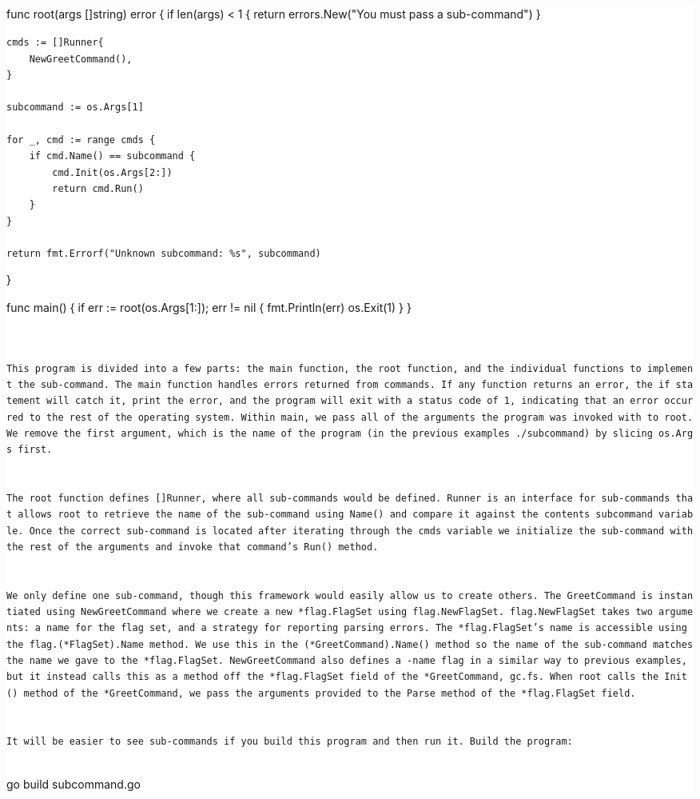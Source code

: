 func root(args []string) error {
	if len(args) < 1 {
		return errors.New("You must pass a sub-command")
	}

	cmds := []Runner{
		NewGreetCommand(),
	}

	subcommand := os.Args[1]

	for _, cmd := range cmds {
		if cmd.Name() == subcommand {
			cmd.Init(os.Args[2:])
			return cmd.Run()
		}
	}

	return fmt.Errorf("Unknown subcommand: %s", subcommand)
}

func main() {
	if err := root(os.Args[1:]); err != nil {
		fmt.Println(err)
		os.Exit(1)
	}
}

```


This program is divided into a few parts: the main function, the root function, and the individual functions to implement the sub-command. The main function handles errors returned from commands. If any function returns an error, the if statement will catch it, print the error, and the program will exit with a status code of 1, indicating that an error occurred to the rest of the operating system. Within main, we pass all of the arguments the program was invoked with to root. We remove the first argument, which is the name of the program (in the previous examples ./subcommand) by slicing os.Args first.


The root function defines []Runner, where all sub-commands would be defined. Runner is an interface for sub-commands that allows root to retrieve the name of the sub-command using Name() and compare it against the contents subcommand variable. Once the correct sub-command is located after iterating through the cmds variable we initialize the sub-command with the rest of the arguments and invoke that command’s Run() method.


We only define one sub-command, though this framework would easily allow us to create others. The GreetCommand is instantiated using NewGreetCommand where we create a new *flag.FlagSet using flag.NewFlagSet. flag.NewFlagSet takes two arguments: a name for the flag set, and a strategy for reporting parsing errors. The *flag.FlagSet’s name is accessible using the flag.(*FlagSet).Name method. We use this in the (*GreetCommand).Name() method so the name of the sub-command matches the name we gave to the *flag.FlagSet. NewGreetCommand also defines a -name flag in a similar way to previous examples, but it instead calls this as a method off the *flag.FlagSet field of the *GreetCommand, gc.fs. When root calls the Init() method of the *GreetCommand, we pass the arguments provided to the Parse method of the *flag.FlagSet field.


It will be easier to see sub-commands if you build this program and then run it. Build the program:


```
go build subcommand.go
